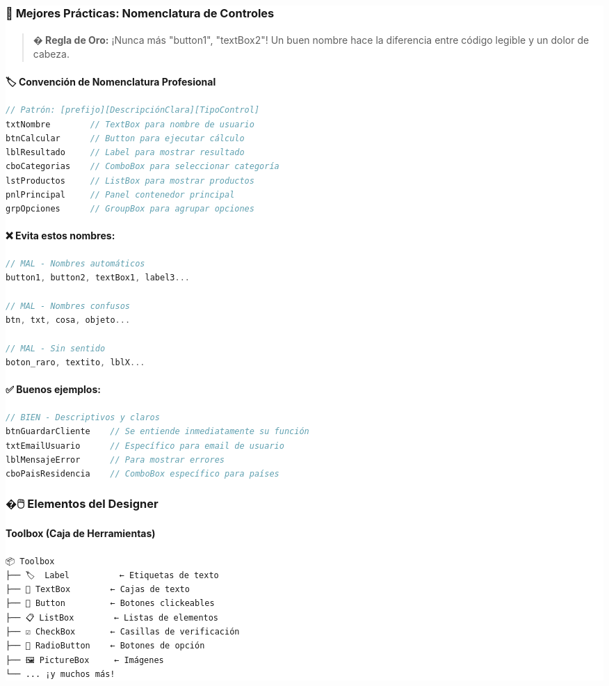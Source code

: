### 🎯 **Mejores Prácticas: Nomenclatura de Controles**

> **� Regla de Oro:** ¡Nunca más "button1", "textBox2"! Un buen nombre hace la diferencia entre código legible y un dolor de cabeza.

#### **🏷️ Convención de Nomenclatura Profesional**
```csharp
// Patrón: [prefijo][DescripciónClara][TipoControl]
txtNombre        // TextBox para nombre de usuario
btnCalcular      // Button para ejecutar cálculo
lblResultado     // Label para mostrar resultado
cboCategorias    // ComboBox para seleccionar categoría
lstProductos     // ListBox para mostrar productos
pnlPrincipal     // Panel contenedor principal
grpOpciones      // GroupBox para agrupar opciones
```

#### **❌ Evita estos nombres:**
```csharp
// MAL - Nombres automáticos
button1, button2, textBox1, label3...

// MAL - Nombres confusos
btn, txt, cosa, objeto...

// MAL - Sin sentido
boton_raro, textito, lblX...
```

#### **✅ Buenos ejemplos:**
```csharp
// BIEN - Descriptivos y claros
btnGuardarCliente    // Se entiende inmediatamente su función
txtEmailUsuario      // Específico para email de usuario
lblMensajeError      // Para mostrar errores
cboPaisResidencia    // ComboBox específico para países
```

### �🖱️ **Elementos del Designer**

#### **Toolbox (Caja de Herramientas)**
```
📦 Toolbox
├── 🏷️  Label          ← Etiquetas de texto
├── 📝 TextBox        ← Cajas de texto
├── 🔲 Button         ← Botones clickeables  
├── 📋 ListBox        ← Listas de elementos
├── ☑️ CheckBox       ← Casillas de verificación
├── 🔘 RadioButton    ← Botones de opción
├── 🖼️ PictureBox     ← Imágenes
└── ... ¡y muchos más!
```
